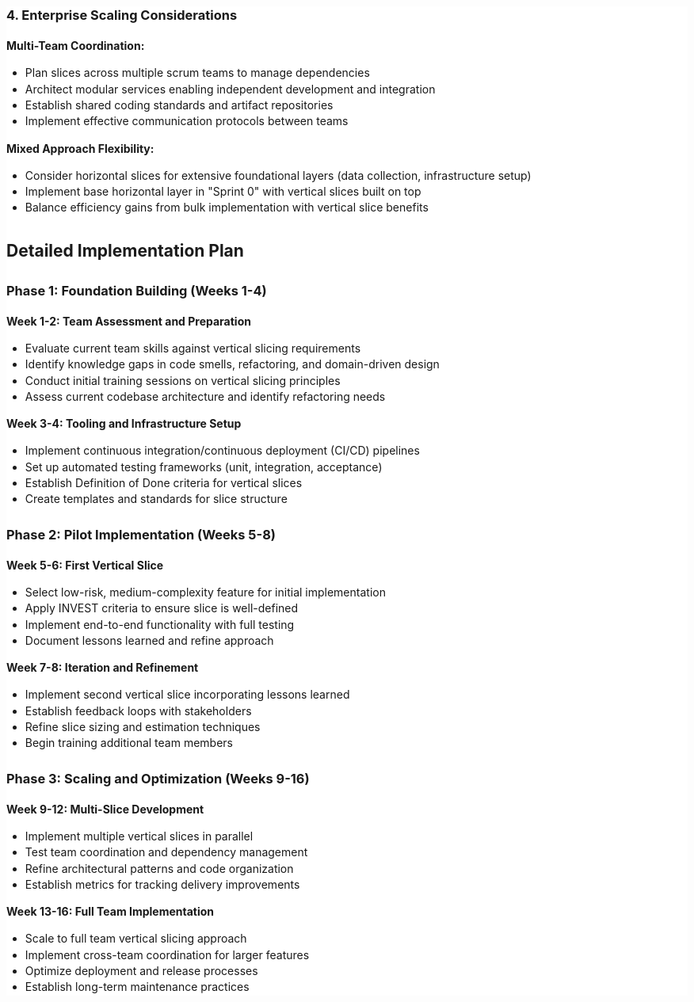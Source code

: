 ### 4. Enterprise Scaling Considerations

**Multi-Team Coordination:**
- Plan slices across multiple scrum teams to manage dependencies
- Architect modular services enabling independent development and integration
- Establish shared coding standards and artifact repositories
- Implement effective communication protocols between teams

**Mixed Approach Flexibility:**
- Consider horizontal slices for extensive foundational layers (data collection, infrastructure setup)
- Implement base horizontal layer in "Sprint 0" with vertical slices built on top
- Balance efficiency gains from bulk implementation with vertical slice benefits

## Detailed Implementation Plan

### Phase 1: Foundation Building (Weeks 1-4)

**Week 1-2: Team Assessment and Preparation**
- Evaluate current team skills against vertical slicing requirements
- Identify knowledge gaps in code smells, refactoring, and domain-driven design
- Conduct initial training sessions on vertical slicing principles
- Assess current codebase architecture and identify refactoring needs

**Week 3-4: Tooling and Infrastructure Setup**
- Implement continuous integration/continuous deployment (CI/CD) pipelines
- Set up automated testing frameworks (unit, integration, acceptance)
- Establish Definition of Done criteria for vertical slices
- Create templates and standards for slice structure

### Phase 2: Pilot Implementation (Weeks 5-8)

**Week 5-6: First Vertical Slice**
- Select low-risk, medium-complexity feature for initial implementation
- Apply INVEST criteria to ensure slice is well-defined
- Implement end-to-end functionality with full testing
- Document lessons learned and refine approach

**Week 7-8: Iteration and Refinement**
- Implement second vertical slice incorporating lessons learned
- Establish feedback loops with stakeholders
- Refine slice sizing and estimation techniques
- Begin training additional team members

### Phase 3: Scaling and Optimization (Weeks 9-16)

**Week 9-12: Multi-Slice Development**
- Implement multiple vertical slices in parallel
- Test team coordination and dependency management
- Refine architectural patterns and code organization
- Establish metrics for tracking delivery improvements

**Week 13-16: Full Team Implementation**
- Scale to full team vertical slicing approach
- Implement cross-team coordination for larger features
- Optimize deployment and release processes
- Establish long-term maintenance practices
